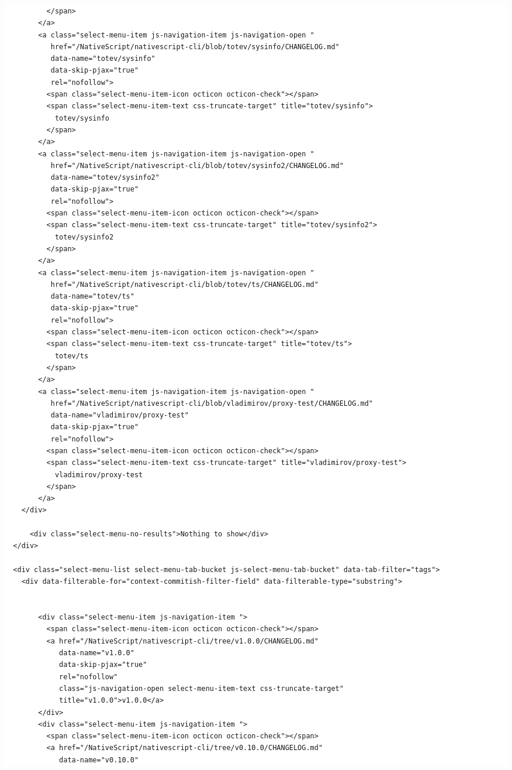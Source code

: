               </span>
            </a>
            <a class="select-menu-item js-navigation-item js-navigation-open "
               href="/NativeScript/nativescript-cli/blob/totev/sysinfo/CHANGELOG.md"
               data-name="totev/sysinfo"
               data-skip-pjax="true"
               rel="nofollow">
              <span class="select-menu-item-icon octicon octicon-check"></span>
              <span class="select-menu-item-text css-truncate-target" title="totev/sysinfo">
                totev/sysinfo
              </span>
            </a>
            <a class="select-menu-item js-navigation-item js-navigation-open "
               href="/NativeScript/nativescript-cli/blob/totev/sysinfo2/CHANGELOG.md"
               data-name="totev/sysinfo2"
               data-skip-pjax="true"
               rel="nofollow">
              <span class="select-menu-item-icon octicon octicon-check"></span>
              <span class="select-menu-item-text css-truncate-target" title="totev/sysinfo2">
                totev/sysinfo2
              </span>
            </a>
            <a class="select-menu-item js-navigation-item js-navigation-open "
               href="/NativeScript/nativescript-cli/blob/totev/ts/CHANGELOG.md"
               data-name="totev/ts"
               data-skip-pjax="true"
               rel="nofollow">
              <span class="select-menu-item-icon octicon octicon-check"></span>
              <span class="select-menu-item-text css-truncate-target" title="totev/ts">
                totev/ts
              </span>
            </a>
            <a class="select-menu-item js-navigation-item js-navigation-open "
               href="/NativeScript/nativescript-cli/blob/vladimirov/proxy-test/CHANGELOG.md"
               data-name="vladimirov/proxy-test"
               data-skip-pjax="true"
               rel="nofollow">
              <span class="select-menu-item-icon octicon octicon-check"></span>
              <span class="select-menu-item-text css-truncate-target" title="vladimirov/proxy-test">
                vladimirov/proxy-test
              </span>
            </a>
        </div>

          <div class="select-menu-no-results">Nothing to show</div>
      </div>

      <div class="select-menu-list select-menu-tab-bucket js-select-menu-tab-bucket" data-tab-filter="tags">
        <div data-filterable-for="context-commitish-filter-field" data-filterable-type="substring">


            <div class="select-menu-item js-navigation-item ">
              <span class="select-menu-item-icon octicon octicon-check"></span>
              <a href="/NativeScript/nativescript-cli/tree/v1.0.0/CHANGELOG.md"
                 data-name="v1.0.0"
                 data-skip-pjax="true"
                 rel="nofollow"
                 class="js-navigation-open select-menu-item-text css-truncate-target"
                 title="v1.0.0">v1.0.0</a>
            </div>
            <div class="select-menu-item js-navigation-item ">
              <span class="select-menu-item-icon octicon octicon-check"></span>
              <a href="/NativeScript/nativescript-cli/tree/v0.10.0/CHANGELOG.md"
                 data-name="v0.10.0"
